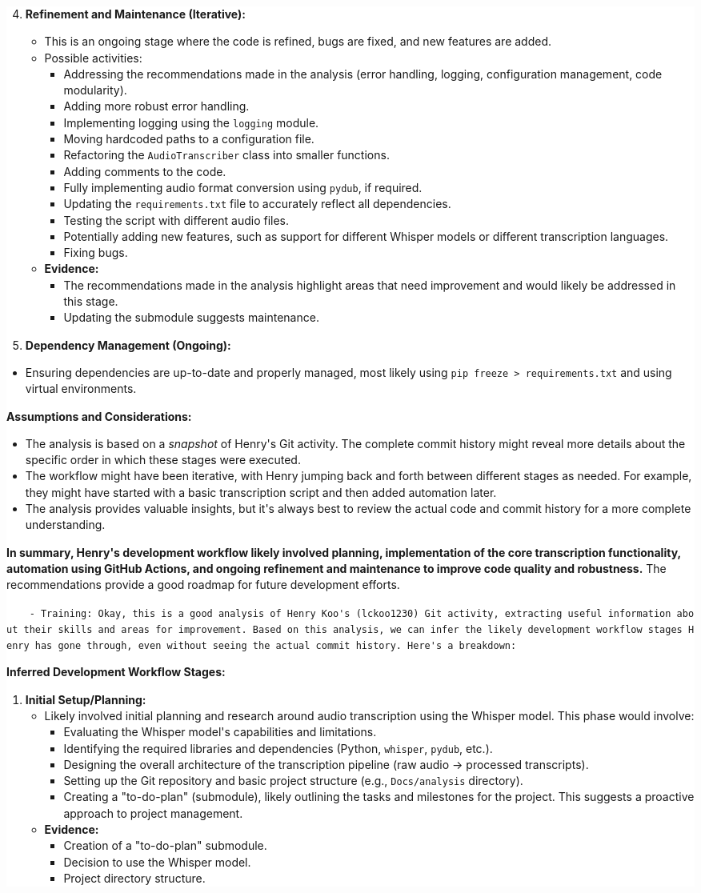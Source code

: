 4.  **Refinement and Maintenance (Iterative):**
    *   This is an ongoing stage where the code is refined, bugs are fixed, and new features are added.
    *   Possible activities:
        *   Addressing the recommendations made in the analysis (error handling, logging, configuration management, code modularity).
        *   Adding more robust error handling.
        *   Implementing logging using the `logging` module.
        *   Moving hardcoded paths to a configuration file.
        *   Refactoring the `AudioTranscriber` class into smaller functions.
        *   Adding comments to the code.
        *   Fully implementing audio format conversion using `pydub`, if required.
        *   Updating the `requirements.txt` file to accurately reflect all dependencies.
        *   Testing the script with different audio files.
        *   Potentially adding new features, such as support for different Whisper models or different transcription languages.
        *   Fixing bugs.
    *   **Evidence:**
        *   The recommendations made in the analysis highlight areas that need improvement and would likely be addressed in this stage.
        *   Updating the submodule suggests maintenance.

5.  **Dependency Management (Ongoing):**
   * Ensuring dependencies are up-to-date and properly managed, most likely using `pip freeze > requirements.txt` and using virtual environments.

**Assumptions and Considerations:**

*   The analysis is based on a *snapshot* of Henry's Git activity.  The complete commit history might reveal more details about the specific order in which these stages were executed.
*   The workflow might have been iterative, with Henry jumping back and forth between different stages as needed.  For example, they might have started with a basic transcription script and then added automation later.
*   The analysis provides valuable insights, but it's always best to review the actual code and commit history for a more complete understanding.

**In summary, Henry's development workflow likely involved planning, implementation of the core transcription functionality, automation using GitHub Actions, and ongoing refinement and maintenance to improve code quality and robustness.** The recommendations provide a good roadmap for future development efforts.

        - Training: Okay, this is a good analysis of Henry Koo's (lckoo1230) Git activity, extracting useful information about their skills and areas for improvement. Based on this analysis, we can infer the likely development workflow stages Henry has gone through, even without seeing the actual commit history. Here's a breakdown:

**Inferred Development Workflow Stages:**

1.  **Initial Setup/Planning:**
    *   Likely involved initial planning and research around audio transcription using the Whisper model.  This phase would involve:
        *   Evaluating the Whisper model's capabilities and limitations.
        *   Identifying the required libraries and dependencies (Python, `whisper`, `pydub`, etc.).
        *   Designing the overall architecture of the transcription pipeline (raw audio -> processed transcripts).
        *   Setting up the Git repository and basic project structure (e.g., `Docs/analysis` directory).
        *   Creating a "to-do-plan" (submodule), likely outlining the tasks and milestones for the project.  This suggests a proactive approach to project management.
    *   **Evidence:**
        *   Creation of a "to-do-plan" submodule.
        *   Decision to use the Whisper model.
        *   Project directory structure.
